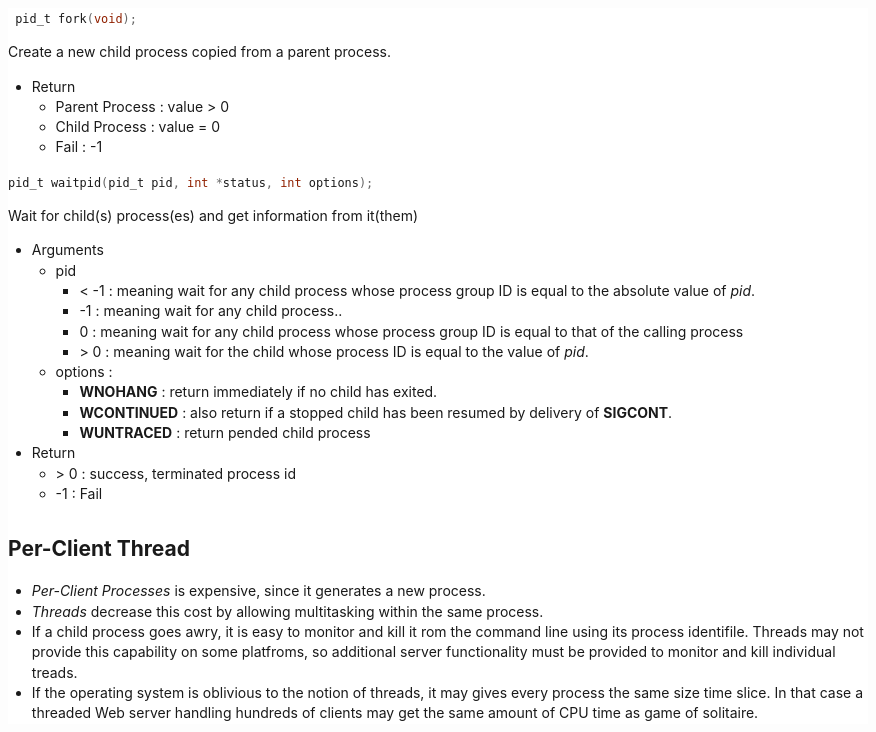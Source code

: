 ```C
 pid_t fork(void);
```

Create a new child process copied from a parent process.

- Return
  - Parent Process : value > 0
  - Child Process : value = 0
  - Fail : -1

```C
pid_t waitpid(pid_t pid, int *status, int options);
```

Wait for child(s) process(es) and get information from it(them)

- Arguments
  - pid 
    - < -1 : meaning wait for any child process whose process group ID is equal to the absolute value of *pid*.
    - -1 : meaning wait for any child process..
    - 0 : meaning wait for any child process whose process group ID is equal to that of the calling process
    - \> 0 : meaning wait for the child whose process ID is equal to the value of *pid*.
  - options :
    - **WNOHANG** : return immediately if no child has exited.
    - **WCONTINUED** : also return if a stopped child has been resumed by delivery of **SIGCONT**.
    -  **WUNTRACED** : return pended child process
- Return
  - \> 0 :  success, terminated process id
  - -1 : Fail



## Per-Client Thread

- *Per-Client Processes*  is expensive, since it generates a new process.
- *Threads* decrease this cost by allowing multitasking within the same process.
- If a child process goes awry, it is easy to monitor and kill it rom the command line using its process identifile. Threads may not provide this capability on some platfroms, so additional server functionality must be provided to monitor and kill individual treads.
- If the operating system is oblivious to the notion of threads, it may gives every process the same size time slice. In that case a threaded Web server handling hundreds of clients may get the same amount of CPU time as game of solitaire.
